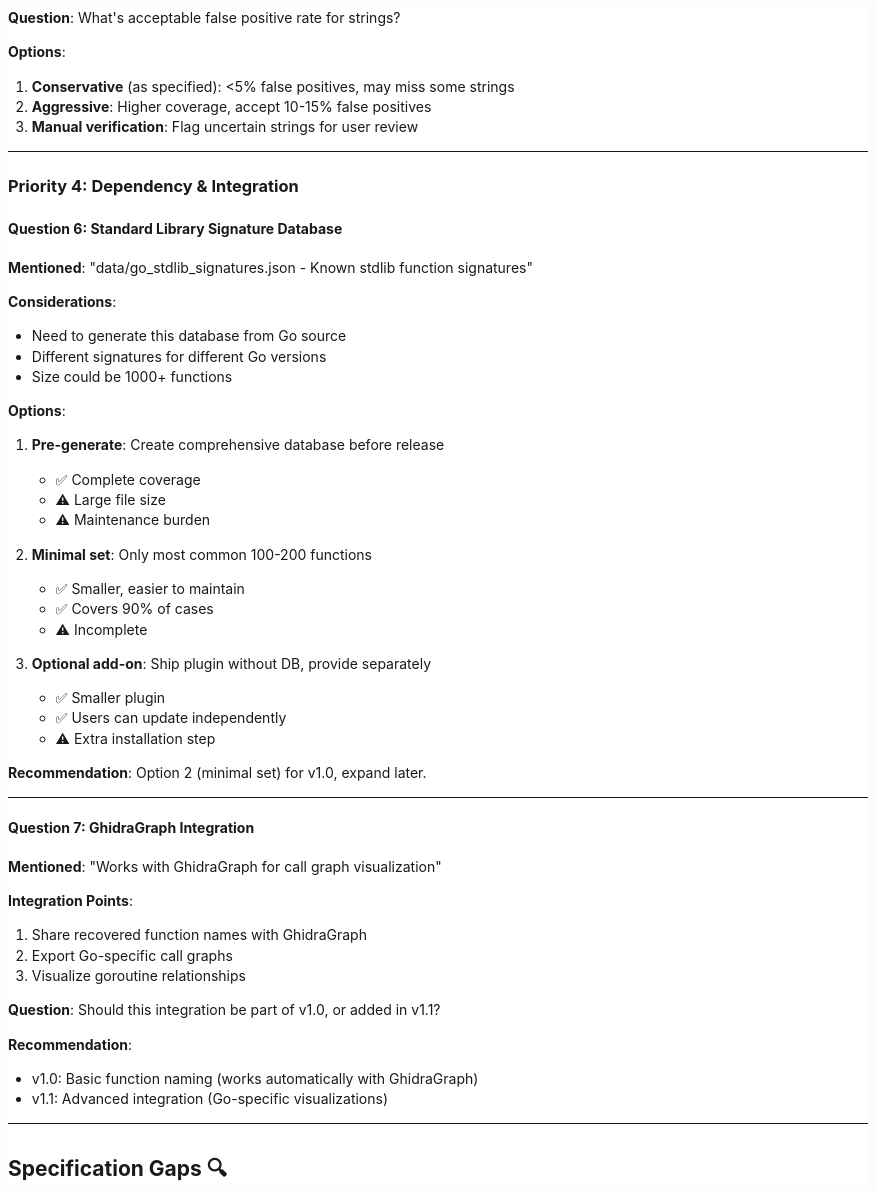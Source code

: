 **Question**: What's acceptable false positive rate for strings?

**Options**:
1. **Conservative** (as specified): <5% false positives, may miss some strings
2. **Aggressive**: Higher coverage, accept 10-15% false positives
3. **Manual verification**: Flag uncertain strings for user review

---

### Priority 4: **Dependency & Integration**

#### Question 6: Standard Library Signature Database
**Mentioned**: "data/go_stdlib_signatures.json - Known stdlib function signatures"

**Considerations**:
- Need to generate this database from Go source
- Different signatures for different Go versions
- Size could be 1000+ functions

**Options**:
1. **Pre-generate**: Create comprehensive database before release
   - ✅ Complete coverage
   - ⚠️ Large file size
   - ⚠️ Maintenance burden

2. **Minimal set**: Only most common 100-200 functions
   - ✅ Smaller, easier to maintain
   - ✅ Covers 90% of cases
   - ⚠️ Incomplete

3. **Optional add-on**: Ship plugin without DB, provide separately
   - ✅ Smaller plugin
   - ✅ Users can update independently
   - ⚠️ Extra installation step

**Recommendation**: Option 2 (minimal set) for v1.0, expand later.

---

#### Question 7: GhidraGraph Integration
**Mentioned**: "Works with GhidraGraph for call graph visualization"

**Integration Points**:
1. Share recovered function names with GhidraGraph
2. Export Go-specific call graphs
3. Visualize goroutine relationships

**Question**: Should this integration be part of v1.0, or added in v1.1?

**Recommendation**:
- v1.0: Basic function naming (works automatically with GhidraGraph)
- v1.1: Advanced integration (Go-specific visualizations)

---

## Specification Gaps 🔍
